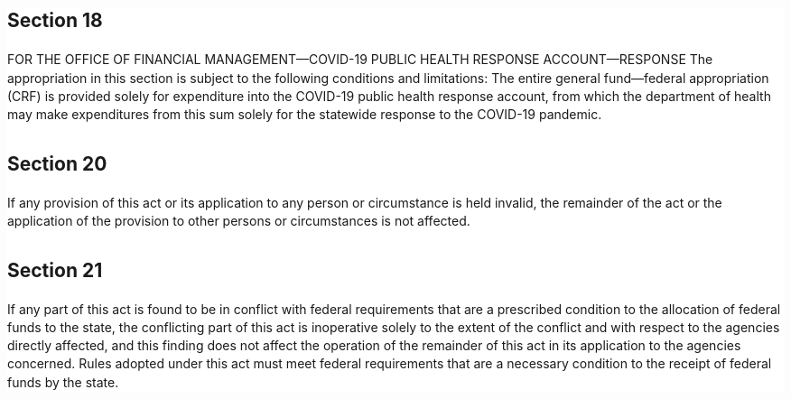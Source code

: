 ## Section 18
FOR THE OFFICE OF FINANCIAL MANAGEMENT—COVID-19 PUBLIC HEALTH RESPONSE ACCOUNT—RESPONSE
The appropriation in this section is subject to the following conditions and limitations: The entire general fund—federal appropriation (CRF) is provided solely for expenditure into the COVID-19 public health response account, from which the department of health may make expenditures from this sum solely for the statewide response to the COVID-19 pandemic.

## Section 20
If any provision of this act or its application to any person or circumstance is held invalid, the remainder of the act or the application of the provision to other persons or circumstances is not affected.

## Section 21
If any part of this act is found to be in conflict with federal requirements that are a prescribed condition to the allocation of federal funds to the state, the conflicting part of this act is inoperative solely to the extent of the conflict and with respect to the agencies directly affected, and this finding does not affect the operation of the remainder of this act in its application to the agencies concerned. Rules adopted under this act must meet federal requirements that are a necessary condition to the receipt of federal funds by the state.

